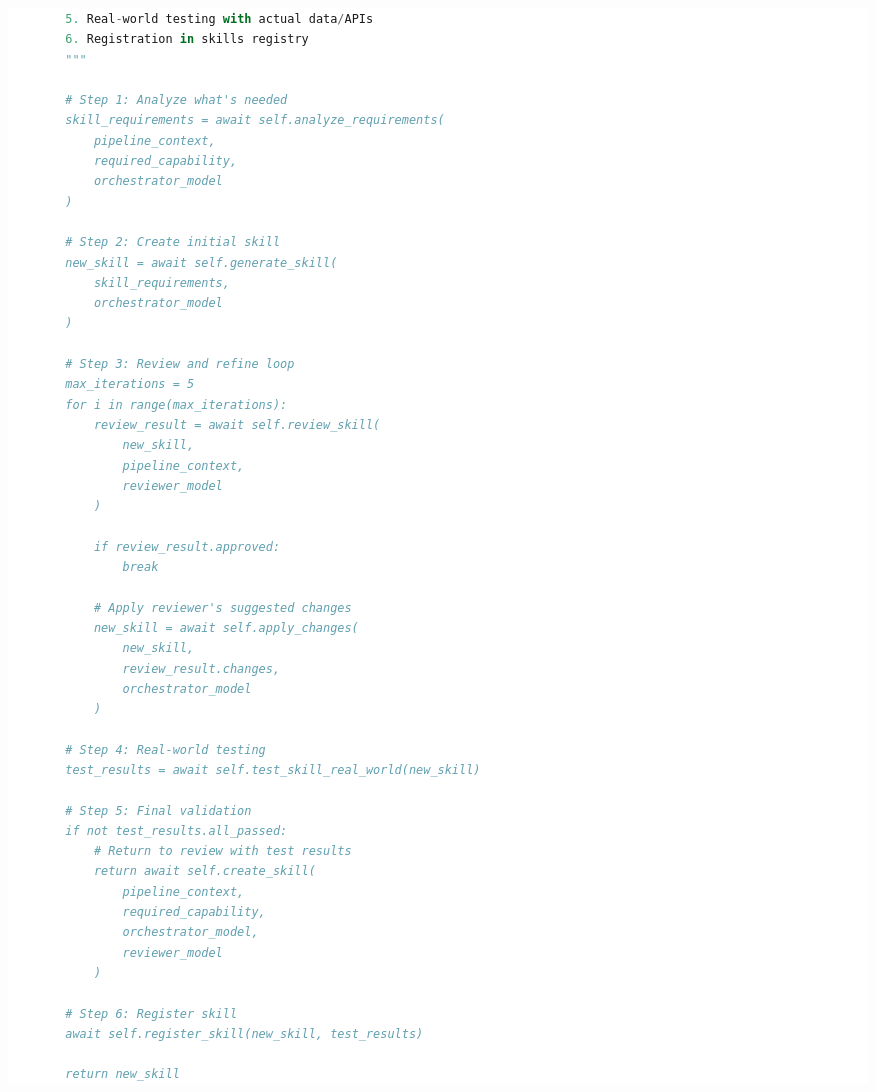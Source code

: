 ```python
        5. Real-world testing with actual data/APIs
        6. Registration in skills registry
        """

        # Step 1: Analyze what's needed
        skill_requirements = await self.analyze_requirements(
            pipeline_context,
            required_capability,
            orchestrator_model
        )

        # Step 2: Create initial skill
        new_skill = await self.generate_skill(
            skill_requirements,
            orchestrator_model
        )

        # Step 3: Review and refine loop
        max_iterations = 5
        for i in range(max_iterations):
            review_result = await self.review_skill(
                new_skill,
                pipeline_context,
                reviewer_model
            )

            if review_result.approved:
                break

            # Apply reviewer's suggested changes
            new_skill = await self.apply_changes(
                new_skill,
                review_result.changes,
                orchestrator_model
            )

        # Step 4: Real-world testing
        test_results = await self.test_skill_real_world(new_skill)

        # Step 5: Final validation
        if not test_results.all_passed:
            # Return to review with test results
            return await self.create_skill(
                pipeline_context,
                required_capability,
                orchestrator_model,
                reviewer_model
            )

        # Step 6: Register skill
        await self.register_skill(new_skill, test_results)

        return new_skill
```
